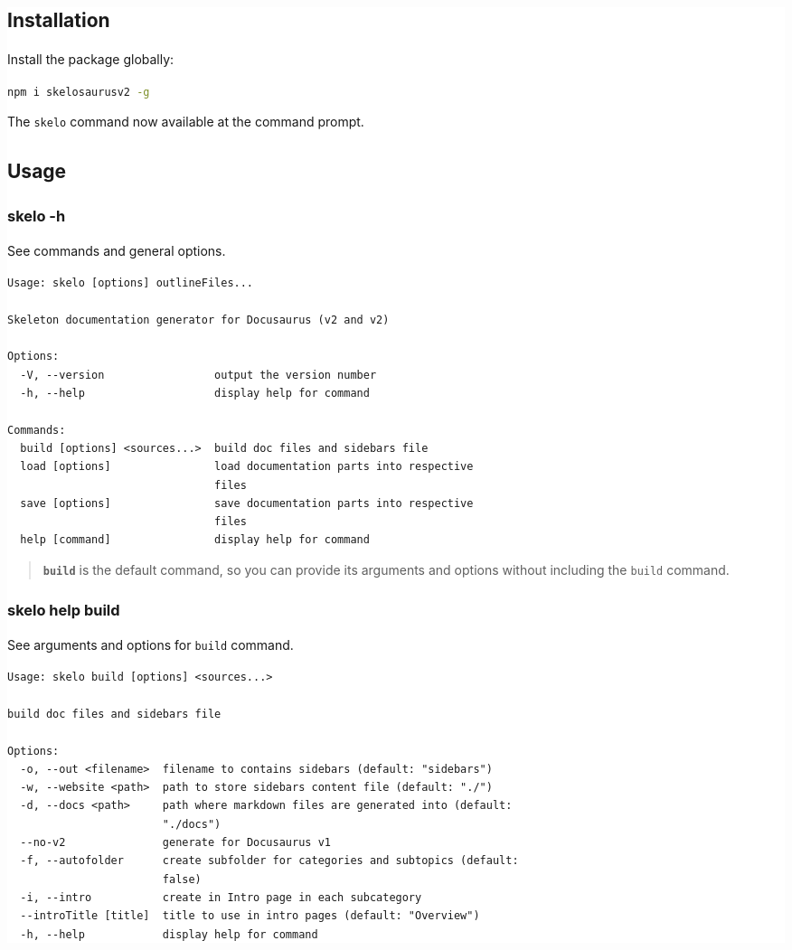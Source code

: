 ## Installation

Install the package globally:

```bash
npm i skelosaurusv2 -g
```

The `skelo` command now available at the command prompt.

## Usage

### skelo -h

See commands and general options.

```txt
Usage: skelo [options] outlineFiles...

Skeleton documentation generator for Docusaurus (v2 and v2)

Options:
  -V, --version                 output the version number
  -h, --help                    display help for command

Commands:
  build [options] <sources...>  build doc files and sidebars file
  load [options]                load documentation parts into respective
                                files
  save [options]                save documentation parts into respective
                                files
  help [command]                display help for command

```

> **`build`** is the default command, so you can provide its  arguments and options without including the `build` command.


### skelo help build

See arguments and options for `build` command.

```txt
Usage: skelo build [options] <sources...>

build doc files and sidebars file

Options:
  -o, --out <filename>  filename to contains sidebars (default: "sidebars")
  -w, --website <path>  path to store sidebars content file (default: "./")
  -d, --docs <path>     path where markdown files are generated into (default:
                        "./docs")
  --no-v2               generate for Docusaurus v1
  -f, --autofolder      create subfolder for categories and subtopics (default:
                        false)
  -i, --intro           create in Intro page in each subcategory
  --introTitle [title]  title to use in intro pages (default: "Overview")
  -h, --help            display help for command

```
